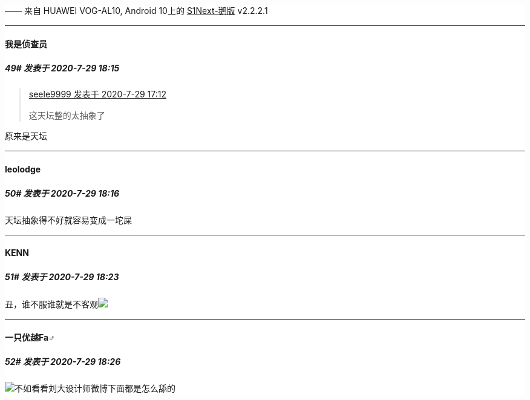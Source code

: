 —— 来自 HUAWEI VOG-AL10, Android 10上的 [S1Next-鹅版](https://github.com/ykrank/S1-Next/releases) v2.2.2.1







-----

####  我是侦查员  
##### 49#       发表于 2020-7-29 18:15



<blockquote><a href="httphttps://bbs.saraba1st.com/2b/forum.php?mod=redirect&amp;goto=findpost&amp;pid=48250665&amp;ptid=1952147" target="_blank">seele9999 发表于 2020-7-29 17:12</a>

这天坛整的太抽象了</blockquote>
原来是天坛







-----

####  leolodge  
##### 50#       发表于 2020-7-29 18:16




天坛抽象得不好就容易变成一坨屎







-----

####  KENN  
##### 51#       发表于 2020-7-29 18:23




丑，谁不服谁就是不客观<img src="https://static.saraba1st.com/image/smiley/face2017/067.png" referrerpolicy="no-referrer">







-----

####  一只优越Fa♂  
##### 52#       发表于 2020-7-29 18:26



<img src="https://static.saraba1st.com/image/smiley/face2017/037.png" referrerpolicy="no-referrer">不如看看刘大设计师微博下面都是怎么舔的
